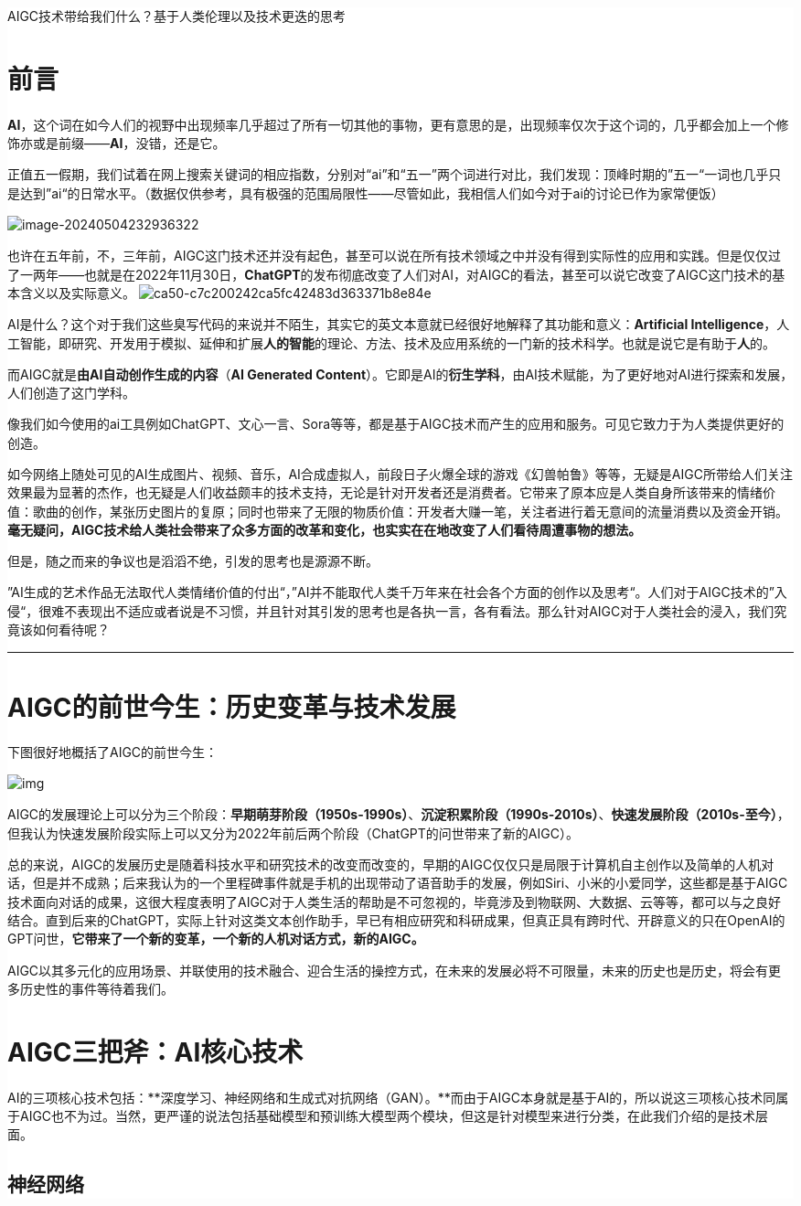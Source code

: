 AIGC技术带给我们什么？基于人类伦理以及技术更迭的思考

# 前言

**AI**，这个词在如今人们的视野中出现频率几乎超过了所有一切其他的事物，更有意思的是，出现频率仅次于这个词的，几乎都会加上一个修饰亦或是前缀——**AI**，没错，还是它。

正值五一假期，我们试着在网上搜索关键词的相应指数，分别对“ai”和“五一”两个词进行对比，我们发现：顶峰时期的”五一“一词也几乎只是达到”ai“的日常水平。（数据仅供参考，具有极强的范围局限性——尽管如此，我相信人们如今对于ai的讨论已作为家常便饭）

![image-20240504232936322](E:\note\image-20240504232936322.png)

也许在五年前，不，三年前，AIGC这门技术还并没有起色，甚至可以说在所有技术领域之中并没有得到实际性的应用和实践。但是仅仅过了一两年——也就是在2022年11月30日，**ChatGPT**的发布彻底改变了人们对AI，对AIGC的看法，甚至可以说它改变了AIGC这门技术的基本含义以及实际意义。
![ca50-c7c200242ca5fc42483d363371b8e84e](E:\note\ca50-c7c200242ca5fc42483d363371b8e84e.jpg)

  AI是什么？这个对于我们这些臭写代码的来说并不陌生，其实它的英文本意就已经很好地解释了其功能和意义：**Artificial Intelligence**，人工智能，即研究、开发用于模拟、延伸和扩展**人的智能**的理论、方法、技术及应用系统的一门新的技术科学。也就是说它是有助于**人**的。

  而AIGC就是**由AI自动创作生成的内容**（**AI Generated Content**）。它即是AI的**衍生学科**，由AI技术赋能，为了更好地对AI进行探索和发展，人们创造了这门学科。

  像我们如今使用的ai工具例如ChatGPT、文心一言、Sora等等，都是基于AIGC技术而产生的应用和服务。可见它致力于为人类提供更好的创造。

如今网络上随处可见的AI生成图片、视频、音乐，AI合成虚拟人，前段日子火爆全球的游戏《幻兽帕鲁》等等，无疑是AIGC所带给人们关注效果最为显著的杰作，也无疑是人们收益颇丰的技术支持，无论是针对开发者还是消费者。它带来了原本应是人类自身所该带来的情绪价值：歌曲的创作，某张历史图片的复原；同时也带来了无限的物质价值：开发者大赚一笔，关注者进行着无意间的流量消费以及资金开销。**毫无疑问，AIGC技术给人类社会带来了众多方面的改革和变化，也实实在在地改变了人们看待周遭事物的想法。**

但是，随之而来的争议也是滔滔不绝，引发的思考也是源源不断。

”AI生成的艺术作品无法取代人类情绪价值的付出“，”AI并不能取代人类千万年来在社会各个方面的创作以及思考“。人们对于AIGC技术的”入侵“，很难不表现出不适应或者说是不习惯，并且针对其引发的思考也是各执一言，各有看法。那么针对AIGC对于人类社会的浸入，我们究竟该如何看待呢？

------

# AIGC的前世今生：历史变革与技术发展

下图很好地概括了AIGC的前世今生：

![img](E:\note\640-107.png)

AIGC的发展理论上可以分为三个阶段：**早期萌芽阶段（1950s-1990s）**、**沉淀积累阶段（1990s-2010s）**、**快速发展阶段（2010s-至今）**，但我认为快速发展阶段实际上可以又分为2022年前后两个阶段（ChatGPT的问世带来了新的AIGC）。

总的来说，AIGC的发展历史是随着科技水平和研究技术的改变而改变的，早期的AIGC仅仅只是局限于计算机自主创作以及简单的人机对话，但是并不成熟；后来我认为的一个里程碑事件就是手机的出现带动了语音助手的发展，例如Siri、小米的小爱同学，这些都是基于AIGC技术面向对话的成果，这很大程度表明了AIGC对于人类生活的帮助是不可忽视的，毕竟涉及到物联网、大数据、云等等，都可以与之良好结合。直到后来的ChatGPT，实际上针对这类文本创作助手，早已有相应研究和科研成果，但真正具有跨时代、开辟意义的只在OpenAI的GPT问世，**它带来了一个新的变革，一个新的人机对话方式，新的AIGC。**

AIGC以其多元化的应用场景、并联使用的技术融合、迎合生活的操控方式，在未来的发展必将不可限量，未来的历史也是历史，将会有更多历史性的事件等待着我们。

# AIGC三把斧：AI核心技术

AI的三项核心技术包括：**深度学习、神经网络和生成式对抗网络（GAN）。**而由于AIGC本身就是基于AI的，所以说这三项核心技术同属于AIGC也不为过。当然，更严谨的说法包括基础模型和预训练大模型两个模块，但这是针对模型来进行分类，在此我们介绍的是技术层面。

## 神经网络
